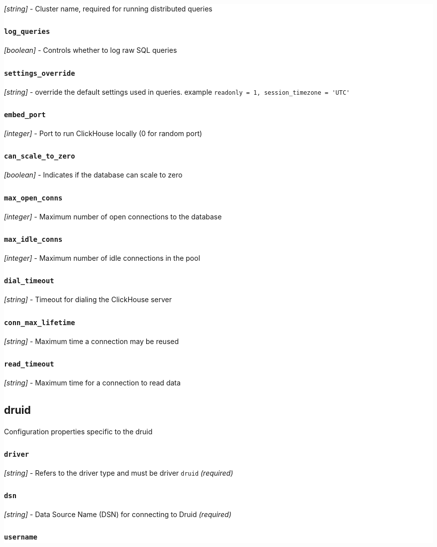 _[string]_ - Cluster name, required for running distributed queries 

### `log_queries`

_[boolean]_ - Controls whether to log raw SQL queries 

### `settings_override`

_[string]_ - override the default settings used in queries. example `readonly = 1, session_timezone = 'UTC'` 

### `embed_port`

_[integer]_ - Port to run ClickHouse locally (0 for random port) 

### `can_scale_to_zero`

_[boolean]_ - Indicates if the database can scale to zero 

### `max_open_conns`

_[integer]_ - Maximum number of open connections to the database 

### `max_idle_conns`

_[integer]_ - Maximum number of idle connections in the pool 

### `dial_timeout`

_[string]_ - Timeout for dialing the ClickHouse server 

### `conn_max_lifetime`

_[string]_ - Maximum time a connection may be reused 

### `read_timeout`

_[string]_ - Maximum time for a connection to read data 

## druid

Configuration properties specific to the druid

### `driver`

_[string]_ - Refers to the driver type and must be driver `druid` _(required)_

### `dsn`

_[string]_ - Data Source Name (DSN) for connecting to Druid _(required)_

### `username`
